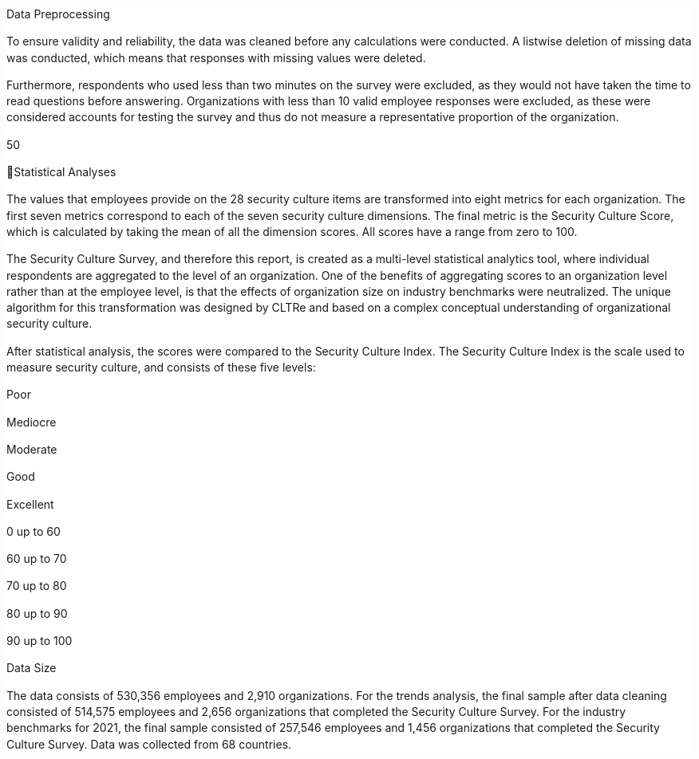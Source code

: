 Data Preprocessing

To ensure validity and reliability, the data was cleaned before any calculations were conducted. A 
listwise deletion of missing data was conducted, which means that responses with missing values 
were deleted.

Furthermore, respondents who used less than two minutes on the survey were excluded, as they 
would not have taken the time to read questions before answering. Organizations with less than 10 
valid employee responses were excluded, as these were considered accounts for testing the survey 
and thus do not measure a representative proportion of the organization.

50

Statistical Analyses

The values that employees provide on the 28 security culture items are transformed into eight metrics 
for each organization. The first seven metrics correspond to each of the seven security culture 
dimensions. The final metric is the Security Culture Score, which is calculated by taking the mean 
of all the dimension scores. All scores have a range from zero to 100\.

The Security Culture Survey, and therefore this report, is created as a multi\-level statistical analytics 
tool, where individual respondents are aggregated to the level of an organization. One of the 
benefits of aggregating scores to an organization level rather than at the employee level, is that 
the effects of organization size on industry benchmarks were neutralized. The unique algorithm for 
this transformation was designed by CLTRe and based on a complex conceptual understanding of 
organizational security culture.

After statistical analysis, the scores were compared to the Security Culture Index. The Security Culture 
Index is the scale used to measure security culture, and consists of these five levels:

Poor

Mediocre

Moderate

Good

Excellent

0 up to 60

60 up to 70

70 up to 80

80 up to 90

90 up to 100

Data Size

The data consists of 530,356 employees and 2,910 organizations. For the trends analysis, the final 
sample after data cleaning consisted of 514,575 employees and 2,656 organizations that completed 
the Security Culture Survey. For the industry benchmarks for 2021, the final sample consisted of 
257,546 employees and 1,456 organizations that completed the Security Culture Survey. Data 
was collected from 68 countries.
